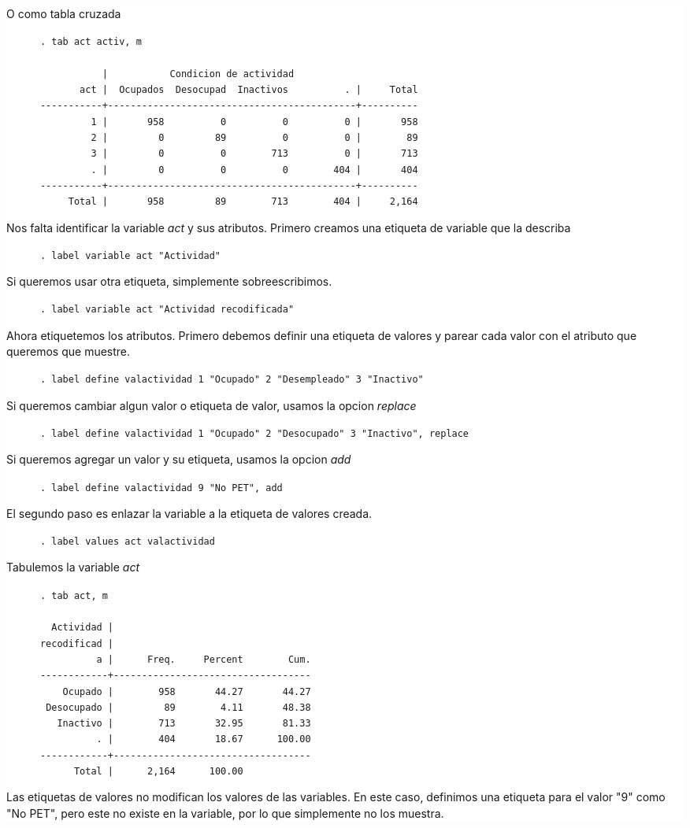 O como tabla cruzada

          . tab act activ, m

                     |           Condicion de actividad
                 act |  Ocupados  Desocupad  Inactivos          . |     Total
          -----------+--------------------------------------------+----------
                   1 |       958          0          0          0 |       958
                   2 |         0         89          0          0 |        89
                   3 |         0          0        713          0 |       713
                   . |         0          0          0        404 |       404
          -----------+--------------------------------------------+----------
               Total |       958         89        713        404 |     2,164

Nos falta identificar la variable *act* y sus atributos. Primero creamos una etiqueta de variable que la describa

          . label variable act "Actividad"

Si queremos usar otra etiqueta, simplemente sobreescribimos.

          . label variable act "Actividad recodificada"

Ahora etiquetemos los atributos. Primero debemos definir una etiqueta de valores y parear cada valor con el atributo que queremos que muestre.

          . label define valactividad 1 "Ocupado" 2 "Desempleado" 3 "Inactivo"

Si queremos cambiar algun valor o etiqueta de valor, usamos la opcion *replace*

          . label define valactividad 1 "Ocupado" 2 "Desocupado" 3 "Inactivo", replace

Si queremos agregar un valor y su etiqueta, usamos la opcion *add*

          . label define valactividad 9 "No PET", add

El segundo paso es enlazar la variable a la etiqueta de valores creada.

          . label values act valactividad

Tabulemos la variable *act*

          . tab act, m

            Actividad |
          recodificad |
                    a |      Freq.     Percent        Cum.
          ------------+-----------------------------------
              Ocupado |        958       44.27       44.27
           Desocupado |         89        4.11       48.38
             Inactivo |        713       32.95       81.33
                    . |        404       18.67      100.00
          ------------+-----------------------------------
                Total |      2,164      100.00

Las etiquetas de valores no modifican los valores de las variables. En este caso, definimos una etiqueta para el valor "9" como "No PET", pero este no existe en la variable, por lo que simplemente no los muestra.
